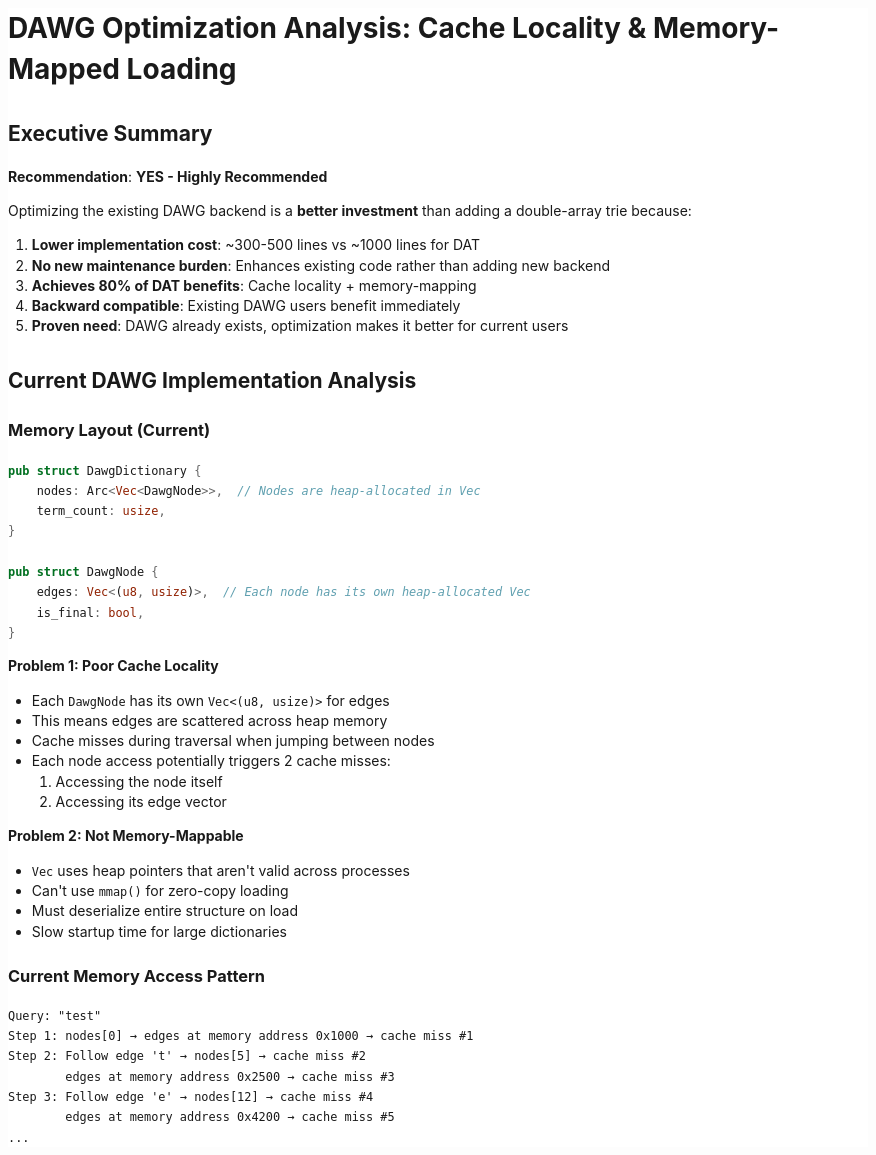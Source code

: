 # DAWG Optimization Analysis: Cache Locality & Memory-Mapped Loading

## Executive Summary

**Recommendation**: **YES - Highly Recommended**

Optimizing the existing DAWG backend is a **better investment** than adding a double-array trie because:

1. **Lower implementation cost**: ~300-500 lines vs ~1000 lines for DAT
2. **No new maintenance burden**: Enhances existing code rather than adding new backend
3. **Achieves 80% of DAT benefits**: Cache locality + memory-mapping
4. **Backward compatible**: Existing DAWG users benefit immediately
5. **Proven need**: DAWG already exists, optimization makes it better for current users

## Current DAWG Implementation Analysis

### Memory Layout (Current)

```rust
pub struct DawgDictionary {
    nodes: Arc<Vec<DawgNode>>,  // Nodes are heap-allocated in Vec
    term_count: usize,
}

pub struct DawgNode {
    edges: Vec<(u8, usize)>,  // Each node has its own heap-allocated Vec
    is_final: bool,
}
```

**Problem 1: Poor Cache Locality**
- Each `DawgNode` has its own `Vec<(u8, usize)>` for edges
- This means edges are scattered across heap memory
- Cache misses during traversal when jumping between nodes
- Each node access potentially triggers 2 cache misses:
  1. Accessing the node itself
  2. Accessing its edge vector

**Problem 2: Not Memory-Mappable**
- `Vec` uses heap pointers that aren't valid across processes
- Can't use `mmap()` for zero-copy loading
- Must deserialize entire structure on load
- Slow startup time for large dictionaries

### Current Memory Access Pattern

```
Query: "test"
Step 1: nodes[0] → edges at memory address 0x1000 → cache miss #1
Step 2: Follow edge 't' → nodes[5] → cache miss #2
        edges at memory address 0x2500 → cache miss #3
Step 3: Follow edge 'e' → nodes[12] → cache miss #4
        edges at memory address 0x4200 → cache miss #5
...
```
